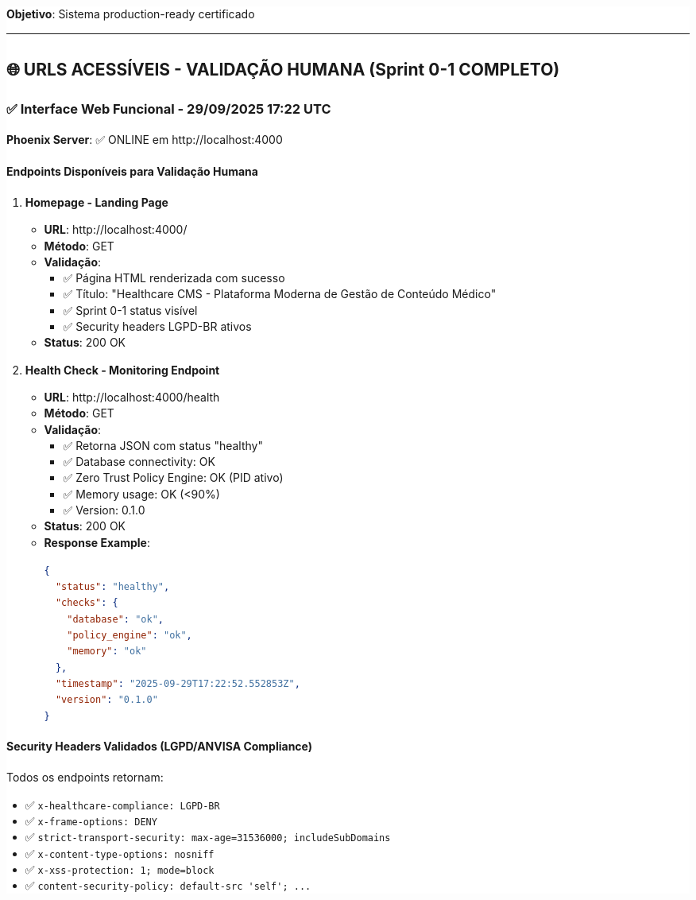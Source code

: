 **Objetivo**: Sistema production-ready certificado

---

## 🌐 **URLS ACESSÍVEIS - VALIDAÇÃO HUMANA (Sprint 0-1 COMPLETO)**

### **✅ Interface Web Funcional - 29/09/2025 17:22 UTC**

**Phoenix Server**: ✅ ONLINE em http://localhost:4000

#### **Endpoints Disponíveis para Validação Humana**

1. **Homepage - Landing Page**
   - **URL**: http://localhost:4000/
   - **Método**: GET
   - **Validação**:
     - ✅ Página HTML renderizada com sucesso
     - ✅ Título: "Healthcare CMS - Plataforma Moderna de Gestão de Conteúdo Médico"
     - ✅ Sprint 0-1 status visível
     - ✅ Security headers LGPD-BR ativos
   - **Status**: 200 OK

2. **Health Check - Monitoring Endpoint**
   - **URL**: http://localhost:4000/health
   - **Método**: GET
   - **Validação**:
     - ✅ Retorna JSON com status "healthy"
     - ✅ Database connectivity: OK
     - ✅ Zero Trust Policy Engine: OK (PID ativo)
     - ✅ Memory usage: OK (<90%)
     - ✅ Version: 0.1.0
   - **Status**: 200 OK
   - **Response Example**:
     ```json
     {
       "status": "healthy",
       "checks": {
         "database": "ok",
         "policy_engine": "ok",
         "memory": "ok"
       },
       "timestamp": "2025-09-29T17:22:52.552853Z",
       "version": "0.1.0"
     }
     ```

#### **Security Headers Validados (LGPD/ANVISA Compliance)**

Todos os endpoints retornam:
- ✅ `x-healthcare-compliance: LGPD-BR`
- ✅ `x-frame-options: DENY`
- ✅ `strict-transport-security: max-age=31536000; includeSubDomains`
- ✅ `x-content-type-options: nosniff`
- ✅ `x-xss-protection: 1; mode=block`
- ✅ `content-security-policy: default-src 'self'; ...`
